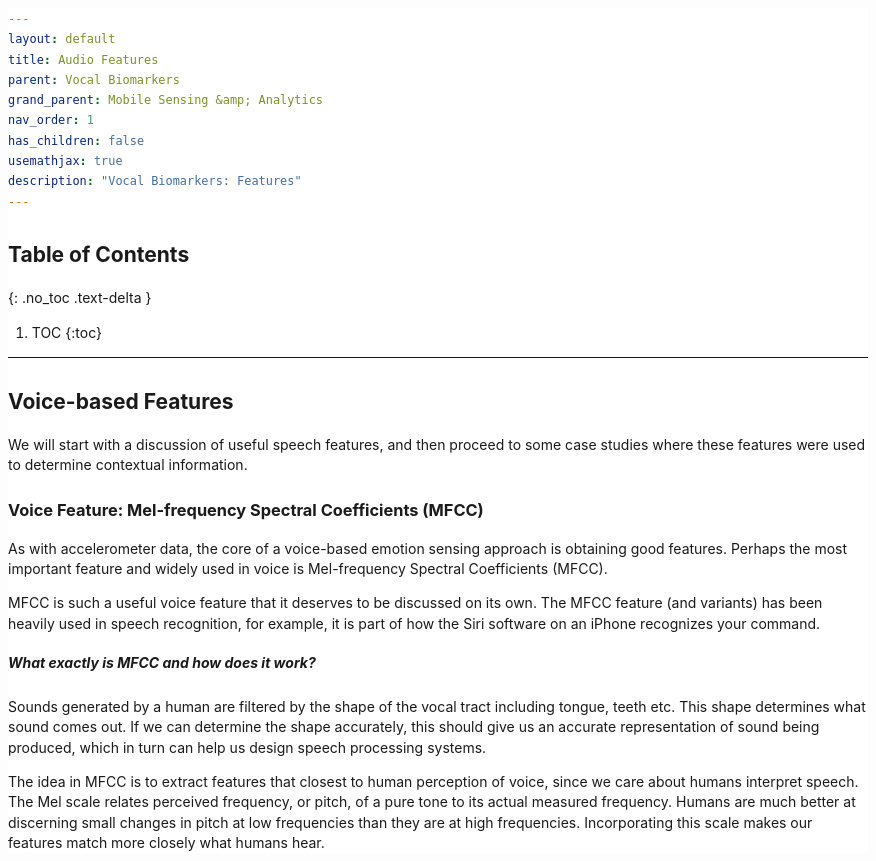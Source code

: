 ```yaml
---
layout: default
title: Audio Features
parent: Vocal Biomarkers
grand_parent: Mobile Sensing &amp; Analytics
nav_order: 1
has_children: false
usemathjax: true
description: "Vocal Biomarkers: Features"
---
```

## Table of Contents
{: .no_toc .text-delta }

1. TOC
{:toc}
---

## Voice-based Features

We will start with a discussion of useful speech features, and then proceed to some case studies where these features were used to determine contextual information.

### Voice Feature: Mel-frequency Spectral Coefficients (MFCC)

<iframe width="320" height="240" src="https://www.youtube.com/embed/4SnsKeb1ljA" title="YouTube video player" frameborder="0" allow="accelerometer; autoplay; clipboard-write; encrypted-media; gyroscope; picture-in-picture" allowfullscreen></iframe>

As with accelerometer data, the core of a voice-based emotion sensing approach is obtaining good features. Perhaps the most important feature and widely used in voice is Mel-frequency Spectral Coefficients (MFCC).

MFCC is such a useful voice feature that it deserves to be discussed on its own. The MFCC feature (and variants) has been heavily used in speech recognition, for example, it is part of how the Siri software on an iPhone recognizes your command. 


##### What exactly is MFCC and how does it work? 

Sounds generated by a human are filtered by the shape of the vocal tract including tongue, teeth etc. This shape determines what sound comes out. If we can determine the shape accurately, this should give us an accurate representation of sound being produced, which in turn can help us design speech processing systems. 

The idea in MFCC is to extract features that closest to human perception of voice, since we care about humans interpret speech. The Mel scale relates perceived frequency, or pitch, of a pure tone to its actual measured frequency. Humans are much better at discerning small changes in pitch at low frequencies than they are at high frequencies. Incorporating this scale makes our features match more closely what humans hear.
